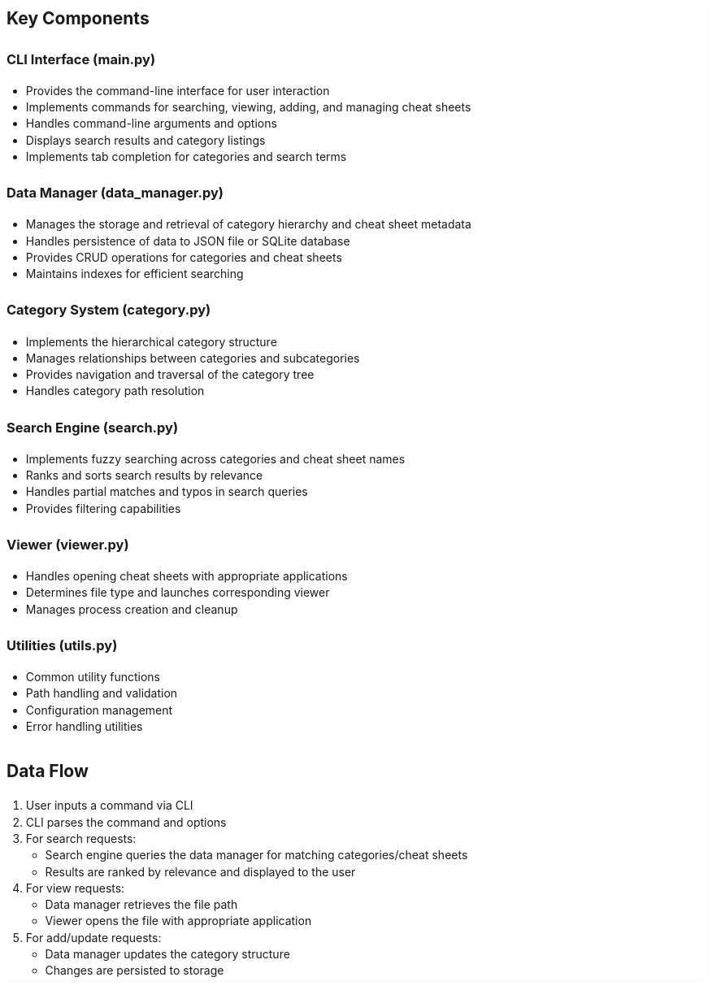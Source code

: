 ## Key Components

### CLI Interface (main.py)
- Provides the command-line interface for user interaction
- Implements commands for searching, viewing, adding, and managing cheat sheets
- Handles command-line arguments and options
- Displays search results and category listings
- Implements tab completion for categories and search terms

### Data Manager (data_manager.py)
- Manages the storage and retrieval of category hierarchy and cheat sheet metadata
- Handles persistence of data to JSON file or SQLite database
- Provides CRUD operations for categories and cheat sheets
- Maintains indexes for efficient searching

### Category System (category.py)
- Implements the hierarchical category structure
- Manages relationships between categories and subcategories
- Provides navigation and traversal of the category tree
- Handles category path resolution

### Search Engine (search.py)
- Implements fuzzy searching across categories and cheat sheet names
- Ranks and sorts search results by relevance
- Handles partial matches and typos in search queries
- Provides filtering capabilities

### Viewer (viewer.py)
- Handles opening cheat sheets with appropriate applications
- Determines file type and launches corresponding viewer
- Manages process creation and cleanup

### Utilities (utils.py)
- Common utility functions
- Path handling and validation
- Configuration management
- Error handling utilities

## Data Flow
1. User inputs a command via CLI
2. CLI parses the command and options
3. For search requests:
   - Search engine queries the data manager for matching categories/cheat sheets
   - Results are ranked by relevance and displayed to the user
4. For view requests:
   - Data manager retrieves the file path
   - Viewer opens the file with appropriate application
5. For add/update requests:
   - Data manager updates the category structure
   - Changes are persisted to storage
